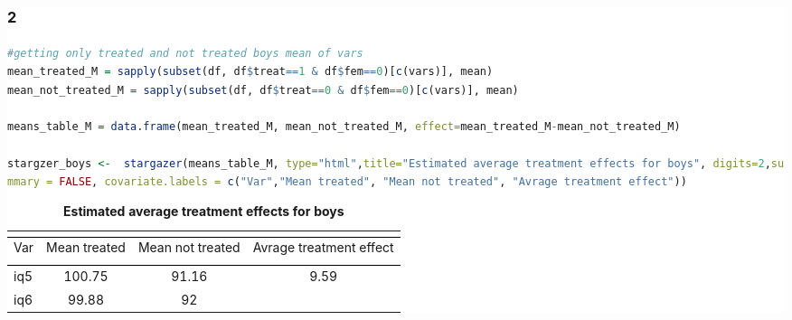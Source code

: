 ### 2

``` r
#getting only treated and not treated boys mean of vars 
mean_treated_M = sapply(subset(df, df$treat==1 & df$fem==0)[c(vars)], mean)
mean_not_treated_M = sapply(subset(df, df$treat==0 & df$fem==0)[c(vars)], mean)

means_table_M = data.frame(mean_treated_M, mean_not_treated_M, effect=mean_treated_M-mean_not_treated_M)

stargzer_boys <-  stargazer(means_table_M, type="html",title="Estimated average treatment effects for boys", digits=2,summary = FALSE, covariate.labels = c("Var","Mean treated", "Mean not treated", "Avrage treatment effect"))
```

<table style="text-align:center">
<caption>
<strong>Estimated average treatment effects for boys</strong>
</caption>
<tr>
<td colspan="4" style="border-bottom: 1px solid black">
</td>
</tr>
<tr>
<td style="text-align:left">
Var
</td>
<td>
Mean treated
</td>
<td>
Mean not treated
</td>
<td>
Avrage treatment effect
</td>
</tr>
<tr>
<td colspan="4" style="border-bottom: 1px solid black">
</td>
</tr>
<tr>
<td style="text-align:left">
iq5
</td>
<td>
100.75
</td>
<td>
91.16
</td>
<td>
9.59
</td>
</tr>
<tr>
<td style="text-align:left">
iq6
</td>
<td>
99.88
</td>
<td>
92